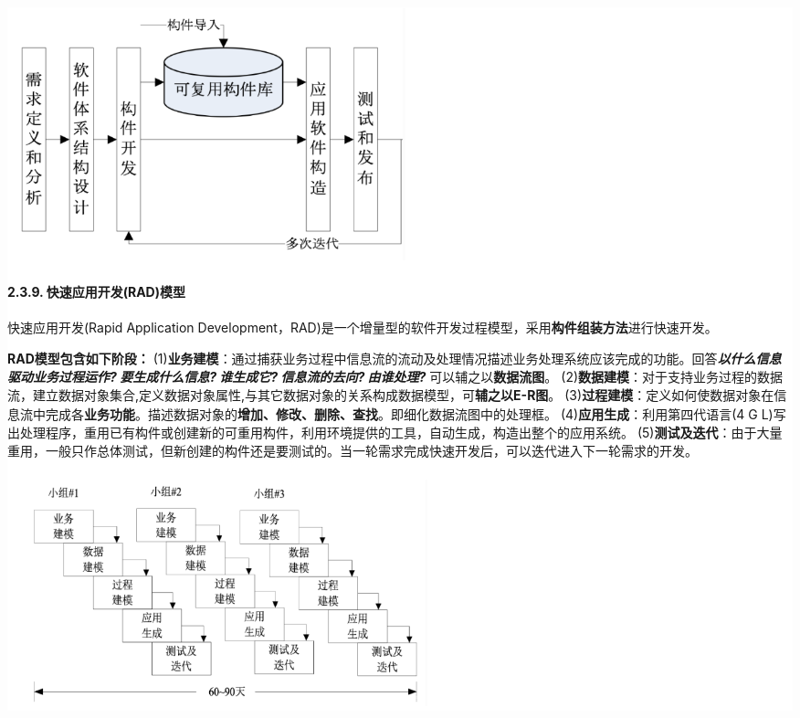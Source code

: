 <img src="软件工程基础图片/image-20230422205400711.png" alt="image-20230422205400711" style="zoom:67%;" />

#### 2.3.9. 快速应用开发(RAD)模型

快速应用开发(Rapid Application Development，RAD)是一个增量型的软件开发过程模型，采用**构件组装方法**进行快速开发。

**RAD模型包含如下阶段：**
(1)**业务建模**：通过捕获业务过程中信息流的流动及处理情况描述业务处理系统应该完成的功能。回答***以什么信息驱动业务过程运作? 要生成什么信息? 谁生成它? 信息流的去向? 由谁处理?*** 可以辅之以**数据流图**。
(2)**数据建模**：对于支持业务过程的数据流，建立数据对象集合,定义数据对象属性,与其它数据对象的关系构成数据模型，可**辅之以E-R图**。
(3)**过程建模**：定义如何使数据对象在信息流中完成各**业务功能**。描述数据对象的**增加、修改、删除、查找**。即细化数据流图中的处理框。
(4)**应用生成**：利用第四代语言(4 G L)写出处理程序，重用已有构件或创建新的可重用构件，利用环境提供的工具，自动生成，构造出整个的应用系统。
(5)**测试及迭代**：由于大量重用，一般只作总体测试，但新创建的构件还是要测试的。当一轮需求完成快速开发后，可以迭代进入下一轮需求的开发。

<img src="软件工程基础图片/image-20230422205412699.png" alt="image-20230422205412699" style="zoom:67%;" />
